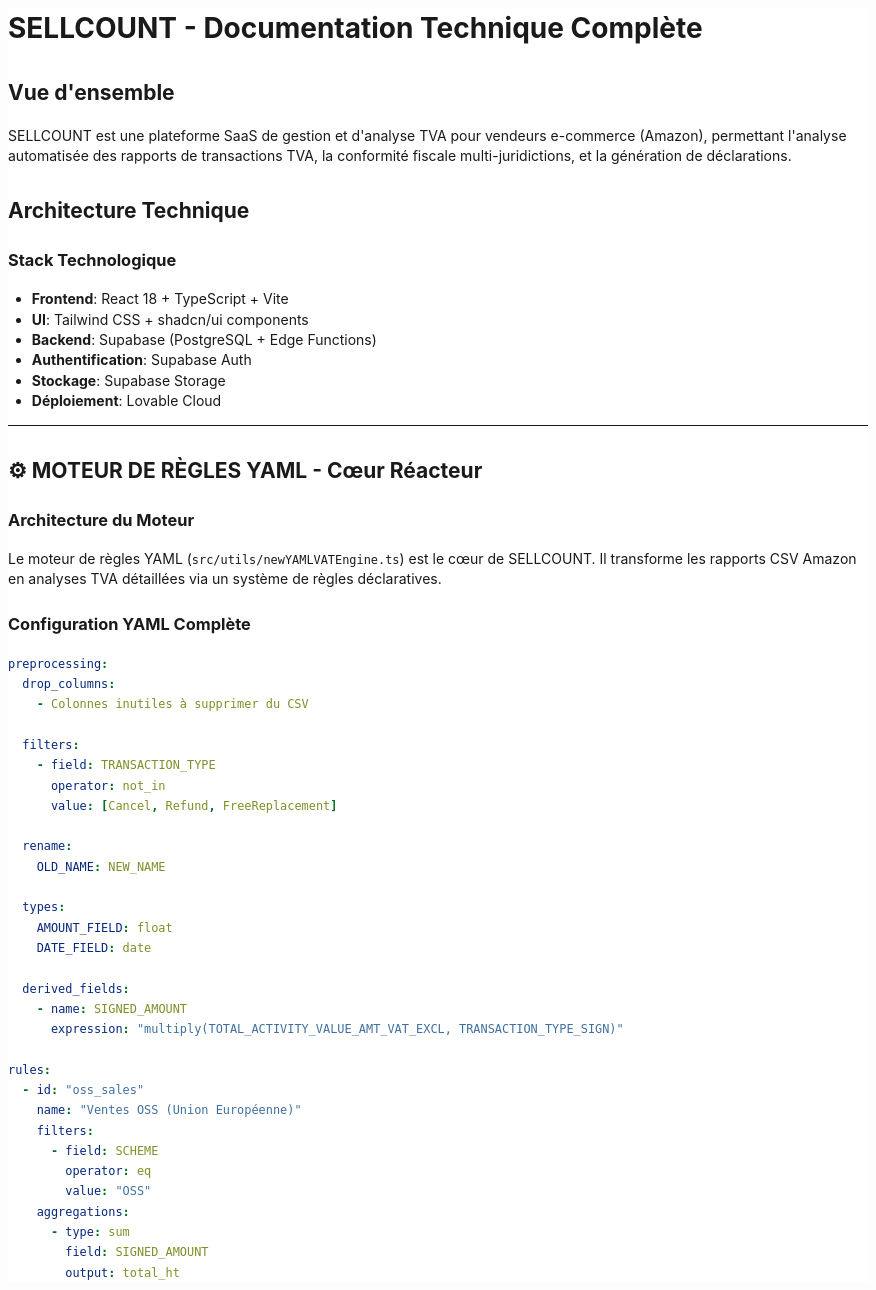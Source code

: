 # SELLCOUNT - Documentation Technique Complète

## Vue d'ensemble

SELLCOUNT est une plateforme SaaS de gestion et d'analyse TVA pour vendeurs e-commerce (Amazon), permettant l'analyse automatisée des rapports de transactions TVA, la conformité fiscale multi-juridictions, et la génération de déclarations.

## Architecture Technique

### Stack Technologique
- **Frontend**: React 18 + TypeScript + Vite
- **UI**: Tailwind CSS + shadcn/ui components
- **Backend**: Supabase (PostgreSQL + Edge Functions)
- **Authentification**: Supabase Auth
- **Stockage**: Supabase Storage
- **Déploiement**: Lovable Cloud

---

## ⚙️ MOTEUR DE RÈGLES YAML - Cœur Réacteur

### Architecture du Moteur

Le moteur de règles YAML (`src/utils/newYAMLVATEngine.ts`) est le cœur de SELLCOUNT. Il transforme les rapports CSV Amazon en analyses TVA détaillées via un système de règles déclaratives.

### Configuration YAML Complète

```yaml
preprocessing:
  drop_columns:
    - Colonnes inutiles à supprimer du CSV
  
  filters:
    - field: TRANSACTION_TYPE
      operator: not_in
      value: [Cancel, Refund, FreeReplacement]
  
  rename:
    OLD_NAME: NEW_NAME
  
  types:
    AMOUNT_FIELD: float
    DATE_FIELD: date
  
  derived_fields:
    - name: SIGNED_AMOUNT
      expression: "multiply(TOTAL_ACTIVITY_VALUE_AMT_VAT_EXCL, TRANSACTION_TYPE_SIGN)"

rules:
  - id: "oss_sales"
    name: "Ventes OSS (Union Européenne)"
    filters:
      - field: SCHEME
        operator: eq
        value: "OSS"
    aggregations:
      - type: sum
        field: SIGNED_AMOUNT
        output: total_ht
```